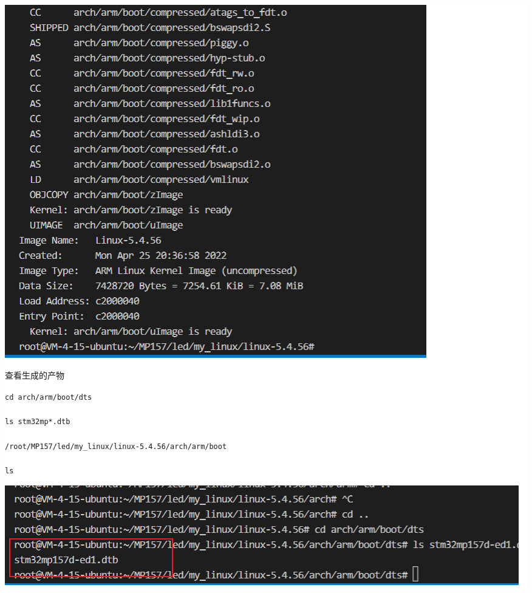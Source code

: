 ![image-20220425205834945](images/Linux移植.assets/image-20220425205834945.png)

查看生成的产物

```
cd arch/arm/boot/dts

ls stm32mp*.dtb

/root/MP157/led/my_linux/linux-5.4.56/arch/arm/boot

ls
```

![image-20220425214021383](images/Linux移植.assets/image-20220425214021383.png)
